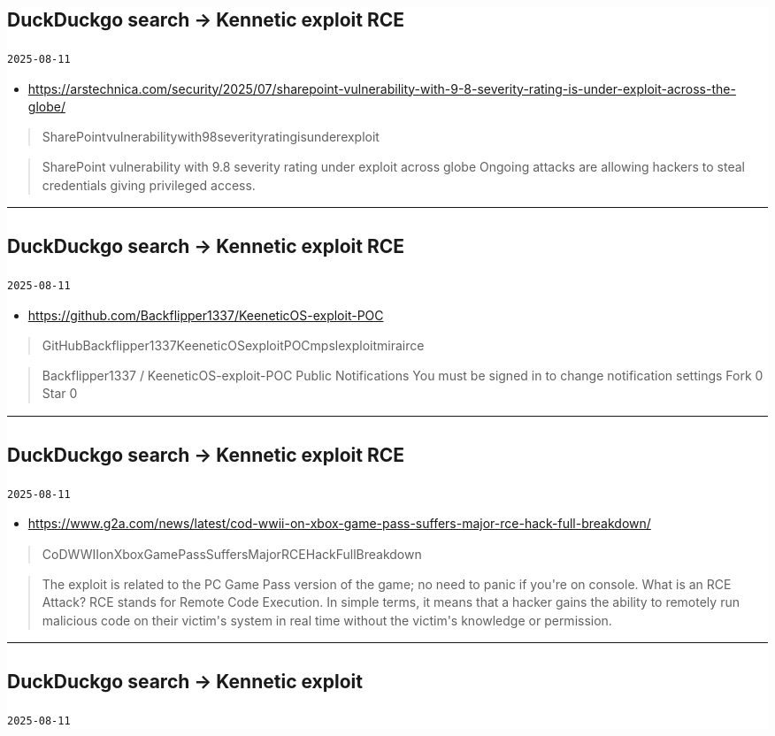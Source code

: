 
## DuckDuckgo search -> Kennetic exploit RCE
`2025-08-11`

* https://arstechnica.com/security/2025/07/sharepoint-vulnerability-with-9-8-severity-rating-is-under-exploit-across-the-globe/

<blockquote>
 SharePointvulnerabilitywith98severityratingisunderexploit
</blockquote>
<blockquote>
SharePoint vulnerability with 9.8 severity rating under exploit across globe Ongoing attacks are allowing hackers to steal credentials giving privileged access.
</blockquote>

---

## DuckDuckgo search -> Kennetic exploit RCE
`2025-08-11`

* https://github.com/Backflipper1337/KeeneticOS-exploit-POC

<blockquote>
 GitHubBackflipper1337KeeneticOSexploitPOCmpslexploitmirairce
</blockquote>
<blockquote>
Backflipper1337 / KeeneticOS-exploit-POC Public Notifications You must be signed in to change notification settings Fork 0 Star 0
</blockquote>

---

## DuckDuckgo search -> Kennetic exploit RCE
`2025-08-11`

* https://www.g2a.com/news/latest/cod-wwii-on-xbox-game-pass-suffers-major-rce-hack-full-breakdown/

<blockquote>
 CoDWWIIonXboxGamePassSuffersMajorRCEHackFullBreakdown
</blockquote>
<blockquote>
The exploit is related to the PC Game Pass version of the game; no need to panic if you're on console. What is an RCE Attack? RCE stands for Remote Code Execution. In simple terms, it means that a hacker gains the ability to remotely run malicious code on their victim's system in real time without the victim's knowledge or permission.
</blockquote>

---

## DuckDuckgo search -> Kennetic exploit
`2025-08-11`
